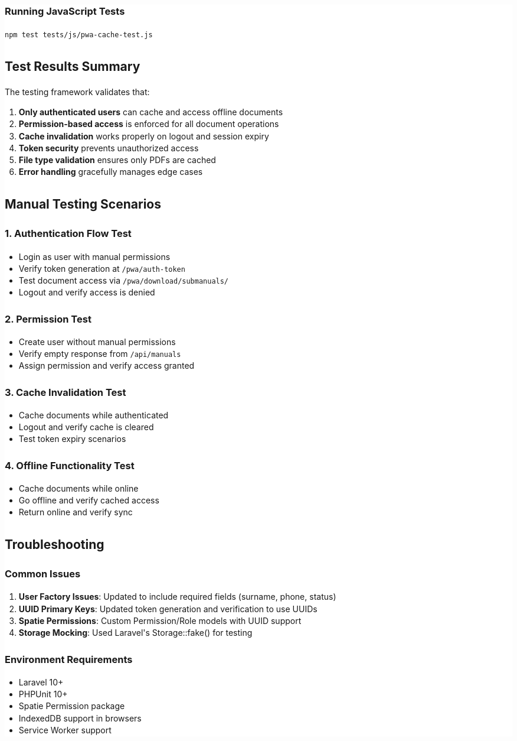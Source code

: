 ### Running JavaScript Tests
```bash
npm test tests/js/pwa-cache-test.js
```

## Test Results Summary

The testing framework validates that:

1. **Only authenticated users** can cache and access offline documents
2. **Permission-based access** is enforced for all document operations
3. **Cache invalidation** works properly on logout and session expiry
4. **Token security** prevents unauthorized access
5. **File type validation** ensures only PDFs are cached
6. **Error handling** gracefully manages edge cases

## Manual Testing Scenarios

### 1. **Authentication Flow Test**
- Login as user with manual permissions
- Verify token generation at `/pwa/auth-token`
- Test document access via `/pwa/download/submanuals/`
- Logout and verify access is denied

### 2. **Permission Test**
- Create user without manual permissions
- Verify empty response from `/api/manuals`
- Assign permission and verify access granted

### 3. **Cache Invalidation Test**
- Cache documents while authenticated
- Logout and verify cache is cleared
- Test token expiry scenarios

### 4. **Offline Functionality Test**
- Cache documents while online
- Go offline and verify cached access
- Return online and verify sync

## Troubleshooting

### Common Issues
1. **User Factory Issues**: Updated to include required fields (surname, phone, status)
2. **UUID Primary Keys**: Updated token generation and verification to use UUIDs
3. **Spatie Permissions**: Custom Permission/Role models with UUID support
4. **Storage Mocking**: Used Laravel's Storage::fake() for testing

### Environment Requirements
- Laravel 10+
- PHPUnit 10+
- Spatie Permission package
- IndexedDB support in browsers
- Service Worker support
